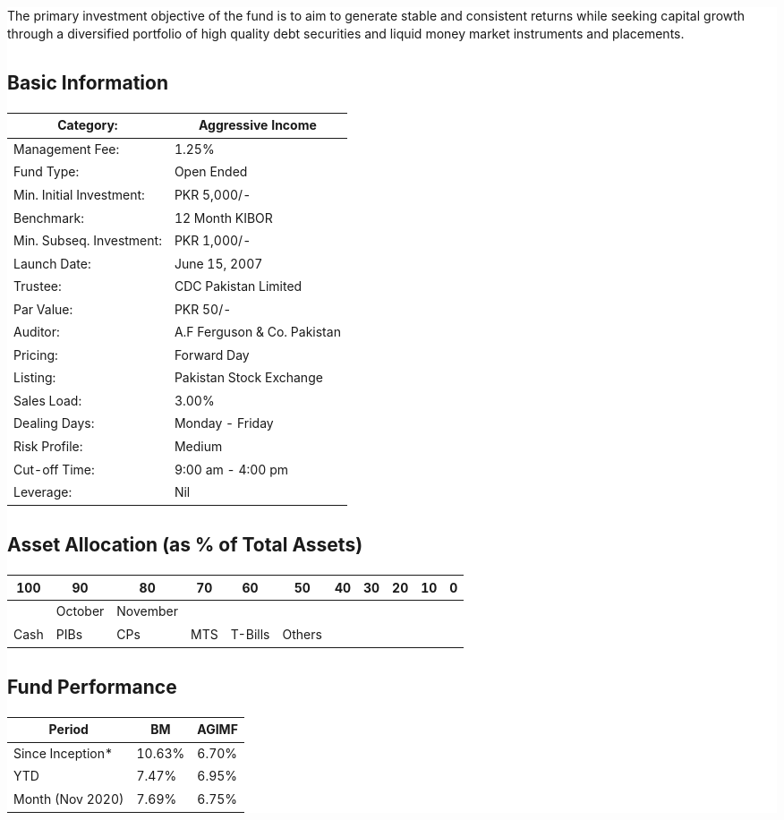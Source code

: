 The primary investment objective of the fund is to aim to generate stable and consistent returns while seeking capital growth through a diversified portfolio of high quality debt securities and liquid money market instruments and placements.

## Basic Information

| Category:                | Aggressive Income           |
| ------------------------ | --------------------------- |
| Management Fee:          | 1.25%                       |
| Fund Type:               | Open Ended                  |
| Min. Initial Investment: | PKR 5,000/-                 |
| Benchmark:               | 12 Month KIBOR              |
| Min. Subseq. Investment: | PKR 1,000/-                 |
| Launch Date:             | June 15, 2007               |
| Trustee:                 | CDC Pakistan Limited        |
| Par Value:               | PKR 50/-                    |
| Auditor:                 | A.F Ferguson & Co. Pakistan |
| Pricing:                 | Forward Day                 |
| Listing:                 | Pakistan Stock Exchange     |
| Sales Load:              | 3.00%                       |
| Dealing Days:            | Monday - Friday             |
| Risk Profile:            | Medium                      |
| Cut-off Time:            | 9:00 am - 4:00 pm           |
| Leverage:                | Nil                         |

## Asset Allocation (as % of Total Assets)

| 100  | 90      | 80       | 70  | 60      | 50     | 40  | 30  | 20  | 10  | 0   |
| ---- | ------- | -------- | --- | ------- | ------ | --- | --- | --- | --- | --- |
|      | October | November |     |         |        |     |     |     |     |     |
| Cash | PIBs    | CPs      | MTS | T-Bills | Others |     |     |     |     |     |

## Fund Performance

| Period            | BM     | AGIMF |
| ----------------- | ------ | ----- |
| Since Inception\* | 10.63% | 6.70% |
| YTD               | 7.47%  | 6.95% |
| Month (Nov 2020)  | 7.69%  | 6.75% |
